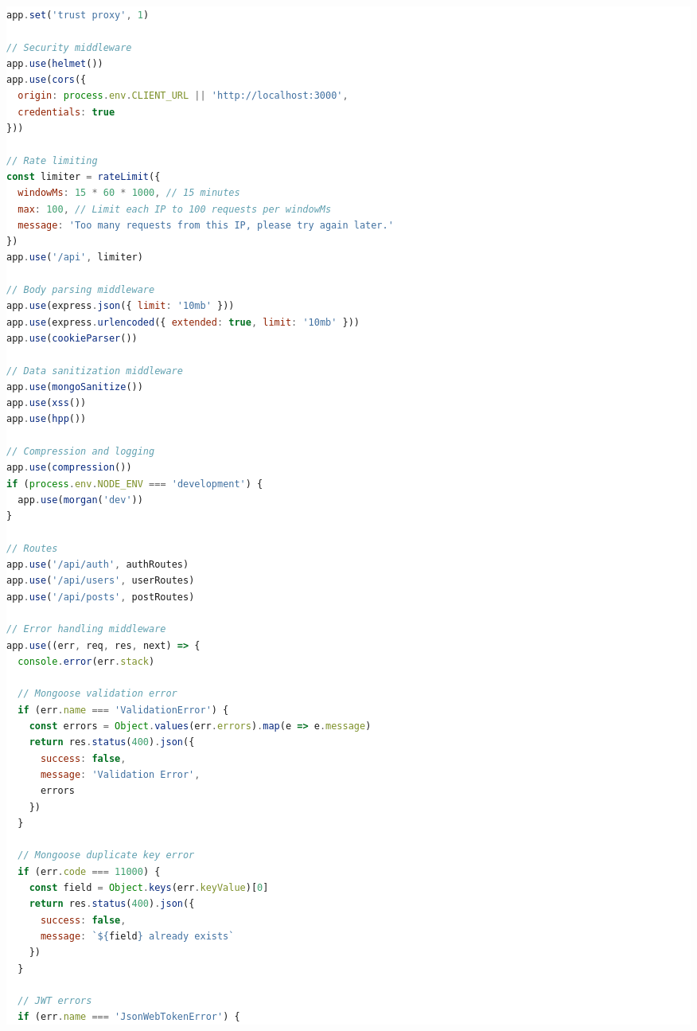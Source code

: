 ```javascript
app.set('trust proxy', 1)

// Security middleware
app.use(helmet())
app.use(cors({
  origin: process.env.CLIENT_URL || 'http://localhost:3000',
  credentials: true
}))

// Rate limiting
const limiter = rateLimit({
  windowMs: 15 * 60 * 1000, // 15 minutes
  max: 100, // Limit each IP to 100 requests per windowMs
  message: 'Too many requests from this IP, please try again later.'
})
app.use('/api', limiter)

// Body parsing middleware
app.use(express.json({ limit: '10mb' }))
app.use(express.urlencoded({ extended: true, limit: '10mb' }))
app.use(cookieParser())

// Data sanitization middleware
app.use(mongoSanitize())
app.use(xss())
app.use(hpp())

// Compression and logging
app.use(compression())
if (process.env.NODE_ENV === 'development') {
  app.use(morgan('dev'))
}

// Routes
app.use('/api/auth', authRoutes)
app.use('/api/users', userRoutes)
app.use('/api/posts', postRoutes)

// Error handling middleware
app.use((err, req, res, next) => {
  console.error(err.stack)
  
  // Mongoose validation error
  if (err.name === 'ValidationError') {
    const errors = Object.values(err.errors).map(e => e.message)
    return res.status(400).json({
      success: false,
      message: 'Validation Error',
      errors
    })
  }
  
  // Mongoose duplicate key error
  if (err.code === 11000) {
    const field = Object.keys(err.keyValue)[0]
    return res.status(400).json({
      success: false,
      message: `${field} already exists`
    })
  }
  
  // JWT errors
  if (err.name === 'JsonWebTokenError') {
```